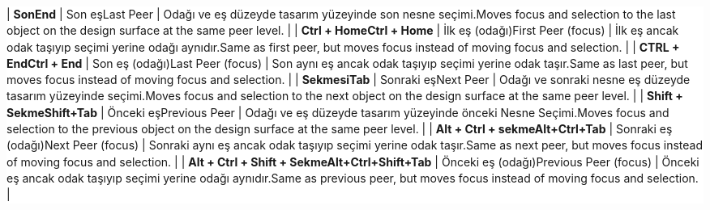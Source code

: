 | <span data-ttu-id="f1ef8-225">**Son**</span><span class="sxs-lookup"><span data-stu-id="f1ef8-225">**End**</span></span>                                                                                 | <span data-ttu-id="f1ef8-226">Son eş</span><span class="sxs-lookup"><span data-stu-id="f1ef8-226">Last Peer</span></span>                   | <span data-ttu-id="f1ef8-227">Odağı ve eş düzeyde tasarım yüzeyinde son nesne seçimi.</span><span class="sxs-lookup"><span data-stu-id="f1ef8-227">Moves focus and selection to the last object on the design surface at the same peer level.</span></span>                                                                                                                                          |
| <span data-ttu-id="f1ef8-228">**Ctrl + Home**</span><span class="sxs-lookup"><span data-stu-id="f1ef8-228">**Ctrl + Home**</span></span>                                                                         | <span data-ttu-id="f1ef8-229">İlk eş (odağı)</span><span class="sxs-lookup"><span data-stu-id="f1ef8-229">First Peer (focus)</span></span>          | <span data-ttu-id="f1ef8-230">İlk eş ancak odak taşıyıp seçimi yerine odağı aynıdır.</span><span class="sxs-lookup"><span data-stu-id="f1ef8-230">Same as first peer, but moves focus instead of moving focus and selection.</span></span>                                                                                                                                                          |
| <span data-ttu-id="f1ef8-231">**CTRL + End**</span><span class="sxs-lookup"><span data-stu-id="f1ef8-231">**Ctrl + End**</span></span>                                                                          | <span data-ttu-id="f1ef8-232">Son eş (odağı)</span><span class="sxs-lookup"><span data-stu-id="f1ef8-232">Last Peer (focus)</span></span>           | <span data-ttu-id="f1ef8-233">Son aynı eş ancak odak taşıyıp seçimi yerine odak taşır.</span><span class="sxs-lookup"><span data-stu-id="f1ef8-233">Same as last peer, but moves focus instead of moving focus and selection.</span></span>                                                                                                                                                           |
| <span data-ttu-id="f1ef8-234">**Sekmesi**</span><span class="sxs-lookup"><span data-stu-id="f1ef8-234">**Tab**</span></span>                                                                                 | <span data-ttu-id="f1ef8-235">Sonraki eş</span><span class="sxs-lookup"><span data-stu-id="f1ef8-235">Next Peer</span></span>                   | <span data-ttu-id="f1ef8-236">Odağı ve sonraki nesne eş düzeyde tasarım yüzeyinde seçimi.</span><span class="sxs-lookup"><span data-stu-id="f1ef8-236">Moves focus and selection to the next object on the design surface at the same peer level.</span></span>                                                                                                                                          |
| <span data-ttu-id="f1ef8-237">**Shift + Sekme**</span><span class="sxs-lookup"><span data-stu-id="f1ef8-237">**Shift+Tab**</span></span>                                                                           | <span data-ttu-id="f1ef8-238">Önceki eş</span><span class="sxs-lookup"><span data-stu-id="f1ef8-238">Previous Peer</span></span>               | <span data-ttu-id="f1ef8-239">Odağı ve eş düzeyde tasarım yüzeyinde önceki Nesne Seçimi.</span><span class="sxs-lookup"><span data-stu-id="f1ef8-239">Moves focus and selection to the previous object on the design surface at the same peer level.</span></span>                                                                                                                                      |
| <span data-ttu-id="f1ef8-240">**Alt + Ctrl + sekme**</span><span class="sxs-lookup"><span data-stu-id="f1ef8-240">**Alt+Ctrl+Tab**</span></span>                                                                        | <span data-ttu-id="f1ef8-241">Sonraki eş (odağı)</span><span class="sxs-lookup"><span data-stu-id="f1ef8-241">Next Peer (focus)</span></span>           | <span data-ttu-id="f1ef8-242">Sonraki aynı eş ancak odak taşıyıp seçimi yerine odak taşır.</span><span class="sxs-lookup"><span data-stu-id="f1ef8-242">Same as next peer, but moves focus instead of moving focus and selection.</span></span>                                                                                                                                                           |
| <span data-ttu-id="f1ef8-243">**Alt + Ctrl + Shift + Sekme**</span><span class="sxs-lookup"><span data-stu-id="f1ef8-243">**Alt+Ctrl+Shift+Tab**</span></span>                                                                  | <span data-ttu-id="f1ef8-244">Önceki eş (odağı)</span><span class="sxs-lookup"><span data-stu-id="f1ef8-244">Previous Peer (focus)</span></span>       | <span data-ttu-id="f1ef8-245">Önceki eş ancak odak taşıyıp seçimi yerine odağı aynıdır.</span><span class="sxs-lookup"><span data-stu-id="f1ef8-245">Same as previous peer, but moves focus instead of moving focus and selection.</span></span>                                                                                                                                                       |